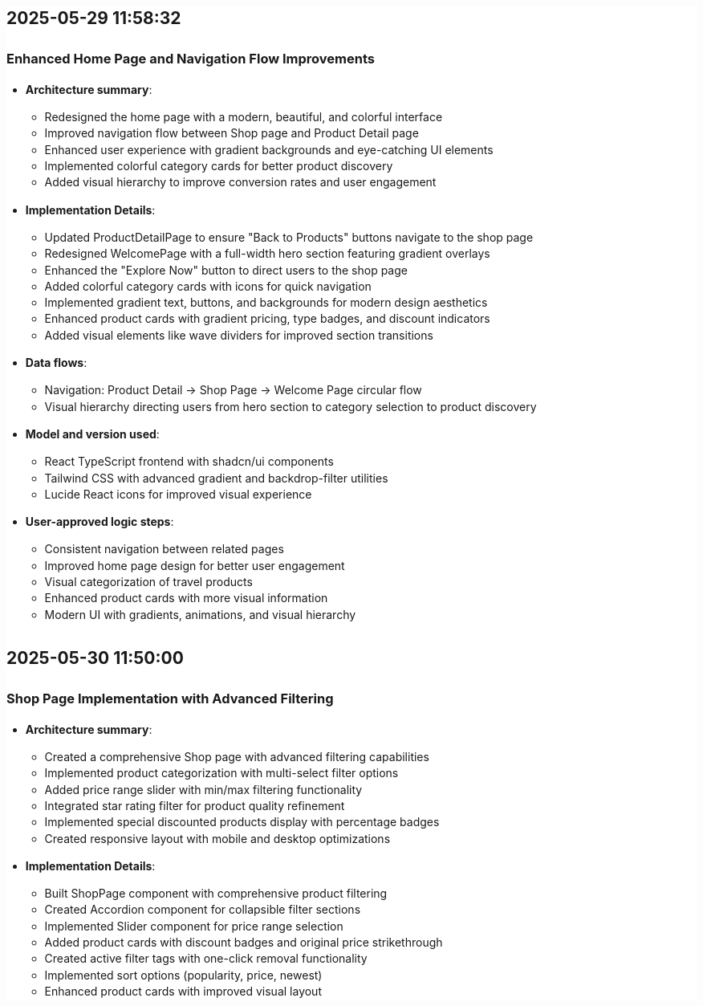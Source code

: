 ## 2025-05-29 11:58:32

### Enhanced Home Page and Navigation Flow Improvements

- **Architecture summary**:
  - Redesigned the home page with a modern, beautiful, and colorful interface
  - Improved navigation flow between Shop page and Product Detail page
  - Enhanced user experience with gradient backgrounds and eye-catching UI elements
  - Implemented colorful category cards for better product discovery
  - Added visual hierarchy to improve conversion rates and user engagement

- **Implementation Details**:
  - Updated ProductDetailPage to ensure "Back to Products" buttons navigate to the shop page
  - Redesigned WelcomePage with a full-width hero section featuring gradient overlays
  - Enhanced the "Explore Now" button to direct users to the shop page
  - Added colorful category cards with icons for quick navigation
  - Implemented gradient text, buttons, and backgrounds for modern design aesthetics
  - Enhanced product cards with gradient pricing, type badges, and discount indicators
  - Added visual elements like wave dividers for improved section transitions

- **Data flows**:
  - Navigation: Product Detail → Shop Page → Welcome Page circular flow
  - Visual hierarchy directing users from hero section to category selection to product discovery

- **Model and version used**:
  - React TypeScript frontend with shadcn/ui components
  - Tailwind CSS with advanced gradient and backdrop-filter utilities
  - Lucide React icons for improved visual experience

- **User-approved logic steps**:
  - Consistent navigation between related pages
  - Improved home page design for better user engagement
  - Visual categorization of travel products
  - Enhanced product cards with more visual information
  - Modern UI with gradients, animations, and visual hierarchy



## 2025-05-30 11:50:00

### Shop Page Implementation with Advanced Filtering

- **Architecture summary**:
  - Created a comprehensive Shop page with advanced filtering capabilities
  - Implemented product categorization with multi-select filter options
  - Added price range slider with min/max filtering functionality
  - Integrated star rating filter for product quality refinement
  - Implemented special discounted products display with percentage badges
  - Created responsive layout with mobile and desktop optimizations

- **Implementation Details**:
  - Built ShopPage component with comprehensive product filtering
  - Created Accordion component for collapsible filter sections
  - Implemented Slider component for price range selection
  - Added product cards with discount badges and original price strikethrough
  - Created active filter tags with one-click removal functionality
  - Implemented sort options (popularity, price, newest)
  - Enhanced product cards with improved visual layout
